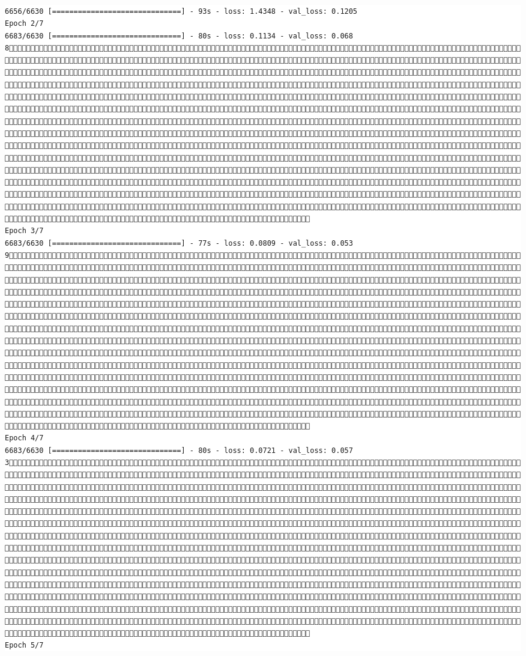 
    6656/6630 [==============================] - 93s - loss: 1.4348 - val_loss: 0.1205
    Epoch 2/7
    6683/6630 [==============================] - 80s - loss: 0.1134 - val_loss: 0.0688
    Epoch 3/7
    6683/6630 [==============================] - 77s - loss: 0.0809 - val_loss: 0.0539
    Epoch 4/7
    6683/6630 [==============================] - 80s - loss: 0.0721 - val_loss: 0.0573
    Epoch 5/7